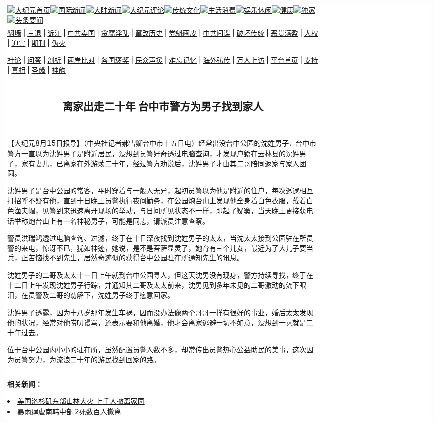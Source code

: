 <a name="1" id="1" target="_blank"></a><span id="1"></span>
<table align=center border="0"><tr><td colspan="2" VALIGN=TOP><a href="https://github.com/bsmkec3726/djy/blob/master/gb/nf1351518.md#1"><img src="https://raw.githubusercontent.com/bsmkec3726/www/master/t/djy/1.jpg" title="大纪元首页" alt="大纪元首页"></a><a href="https://github.com/bsmkec3726/djy/blob/master/gb/n24hr.md#1"><img src="https://raw.githubusercontent.com/bsmkec3726/www/master/t/djy/3.jpg" title="国际新闻" alt="国际新闻"></a><a href="https://github.com/bsmkec3726/djy/blob/master/gb/nsc413.md#1"><img src="https://raw.githubusercontent.com/bsmkec3726/www/master/t/djy/4.jpg" title="大陆新闻" alt="大陆新闻"></a><a href="https://github.com/bsmkec3726/djy/blob/master/gb/news392.md#1"><img src="https://raw.githubusercontent.com/bsmkec3726/www/master/t/djy/5.jpg" title="大纪元评论" alt="大纪元评论"></a><a href="https://github.com/bsmkec3726/djy/blob/master/gb/news2007.md#1"><img src="https://raw.githubusercontent.com/bsmkec3726/www/master/t/djy/6.jpg" title="传统文化" alt="传统文化"></a><a href="https://github.com/bsmkec3726/djy/blob/master/gb/news2008.md#1"><img src="https://raw.githubusercontent.com/bsmkec3726/www/master/t/djy/7.jpg" title="生活消费" alt="生活消费"></a><a href="https://github.com/bsmkec3726/djy/blob/master/gb/ncyule.md#1"><img src="https://raw.githubusercontent.com/bsmkec3726/www/master/t/djy/8.jpg" title="娱乐休闲" alt="娱乐休闲"></a><a href="https://github.com/bsmkec3726/djy/blob/master/gb/nsc1002.md#1"><img src="https://raw.githubusercontent.com/bsmkec3726/www/master/t/djy/9.jpg" title="健康" alt="健康"></a><a href="https://github.com/bsmkec3726/djy/blob/master/gb/nf6092.md#1"><img src="https://raw.githubusercontent.com/bsmkec3726/www/master/t/djy/10a.jpg" title="独家" alt="独家"></a><a href="https://github.com/bsmkec3726/djy/blob/master/gb/nf4514.md#1"><img src="https://raw.githubusercontent.com/bsmkec3726/www/master/t/djy/12a.jpg" title="头条要闻" alt="头条要闻"></a></td></tr>
<tr><td colspan="2" VALIGN=TOP><a target="_blank" href="https://github.com/bsmkec3726/www/blob/master/README.md?zsrh#1">翻墙</a> | <a target="_blank" href="https://github.com/bsmkec3726/djy/blob/master/gb/nf5657.md#1">三退</a> | <a target="_blank" href="https://github.com/bsmkec3726/djy/blob/master/gb/nf6124.md#1">诉江</a> | <a target="_blank" href="https://github.com/bsmkec3726/djy/blob/master/gb/nf1176117.md#1">中共卖国</a> | <a target="_blank" href="https://github.com/bsmkec3726/djy/blob/master/gb/nf5773.md#1">贪腐淫乱</a> | <a target="_blank" href="https://github.com/bsmkec3726/djy/blob/master/gb/nf1176115.md#1">窜改历史</a> | <a target="_blank" href="https://github.com/bsmkec3726/djy/blob/master/gb/nf1176107.md#1">党魁画皮</a> | <a target="_blank" href="https://github.com/bsmkec3726/djy/blob/master/gb/nf1320400.md#1">中共间谍</a> | <a target="_blank" href="https://github.com/bsmkec3726/djy/blob/master/gb/nf1176114.md#1">破坏传统</a> | <a target="_blank" href="https://github.com/bsmkec3726/ntdtv/blob/master/gb/prog447_1.md#1">恶贯满盈</a> | <a target="_blank" href="https://github.com/bsmkec3726/djy/blob/master/gb/ncid278.md#1">人权</a> | <a target="_blank" href="https://github.com/bsmkec3726/djy/blob/master/gb/nf1176111.md#1">迫害</a> | <a target="_blank" href="https://gitlab.com/szzdlab/mh-qikan/blob/master/README.md#1">期刊</a> | <a target="_blank" href="https://github.com/bsmkec3726/djy/blob/master/gb/nf5562.md#1">伪火</a></p><p><a target="_blank" href="https://github.com/bsmkec3726/djy/blob/master/gb/9p.md#1">社论</a> | <a target="_blank" href="https://github.com/bsmkec3726/djy/blob/master/gb/nf4378.md#1">问答</a> | <a target="_blank" href="https://github.com/bsmkec3726/djy/blob/master/gb/nf5792.md#1">剖析</a> | <a target="_blank" href="https://github.com/bsmkec3726/djy/blob/master/gb/nf5735.md#1">两岸比对</a> | <a target="_blank" href="https://github.com/bsmkec3726/djy/blob/master/gb/nf6119.md#1">各国褒奖</a> | <a target="_blank" href="https://github.com/bsmkec3726/djy/blob/master/gb/nf6120.md#1">民众声援</a> | <a target="_blank" href="https://github.com/bsmkec3726/djy/blob/master/gb/nf1188594.md#1">难忘记忆</a> | <a target="_blank" href="https://github.com/bsmkec3726/djy/blob/master/gb/nf3180.md#1">海外弘传</a> | <a target="_blank" href="https://github.com/bsmkec3726/djy/blob/master/gb/nf5410.md#1">万人上访</a> | <a target="_blank" href="https://github.com/bsmkec3726/www/blob/master/README.md?zsrh#1">平台首页</a> | <a target="_blank" href="https://github.com/bsmkec3726/djy/blob/master/gb/nf4386.md#1">支持</a> | <a target="_blank" href="https://github.com/bsmkec3726/djy/blob/master/gb/nf4389.md#1">真相</a> | <a target="_blank" href="https://github.com/bsmkec3726/djy/blob/master/gb/nf5790.md#1">圣缘</a> | <a target="_blank" href="https://github.com/bsmkec3726/djy/blob/master/gb/nf4786.md#1">神韵</a></td></tr>
<tr><td VALIGN=TOP width="626"><h2 align=center>离家出走二十年 台中市警方为男子找到家人</h2>

<h6></h6>
<hr>
<p>【大纪元8月15日报导】（中央社记者郝雪卿台中市十五日电）经常出没台中公园的沈姓男子，台中市警方一直以为沈姓男子是附近居民，没想到员警好奇透过电脑查询，才发现户籍在云林县的沈姓男子，家有妻儿，已<ahref="https://github.com/bsmkec3726/djy/blob/master/gb/tag/%E7%A6%BB%E5%AE%B6.md#1">离家</a>在外游荡二十年，经过警方劝说后，沈姓男子才由其二哥陪同返家与家人团圆。</p> <p>沈姓男子是台中公园的常客，平时穿着与一般人无异，起初员警以为他是附近的住户，每次巡逻相互打招呼不疑有他，直到十日晚上员警执行夜间勤务，在公园炮台山上发现他全身着白色衣服，戴着白色渔夫帽，见警到来迅速离开现场的举动，与日间所见状态不一样，即起了疑窦，当天晚上更接获电话举称炮台山上有一名神秘男子，可能是同志，请派员注意查察。</p> <p>警员洪瑞鸿透过电脑查询、过滤，终于在十日深夜找到沈姓男子的太太，当沈太太接到公园驻在所员警的来电，惊讶不已，犹如神迹，她说，是不是菩萨显灵了，她育有三个儿女，最近为了大儿子要当兵，正苦恼找不到先生，居然奇迹似的获得台中公园驻在所通知先生的讯息。</p> <p>沈姓男子的二哥及太太十一日上午就到台中公园寻人，但这天沈男没有现身，警方持续寻找，终于在十二日上午发现沈姓男子行踪，并通知其二哥及太太前来，沈男见到多年未见的二哥激动的流下眼泪，在员警及二哥的劝解下，沈姓男子终于愿意回家。</p> <p>沈姓男子透露，因为十八岁那年发生车祸，因而没办法像两个哥哥一样有很好的事业，婚后太太发现他的状况，经常对他唠叨谩骂，还表示要和他离婚，他才会<ahref="https://github.com/bsmkec3726/djy/blob/master/gb/tag/%E7%A6%BB%E5%AE%B6.md#1">离家</a>逃避一切不如意，没想到一晃就是二十年过去。</p> <p>位于台中公园内小小的驻在所，虽然配置员警人数不多，却常传出员警热心公益助民的美事，这次因为员警努力，为流浪二十年的游民找到回家的路。</p> 
<hr>


<strong>相关新闻：</strong>
<li><a href="https://github.com/bsmkec3726/djy/blob/master/gb/6/7/13/n1383930.md#1">美国洛杉矶东部山林大火 上千人撤离家园</a></li>
<li><a href="https://github.com/bsmkec3726/djy/blob/master/gb/6/7/13/n1384278.md#1">暴雨肆虐南韩中部 2死数百人撤离</a></li>